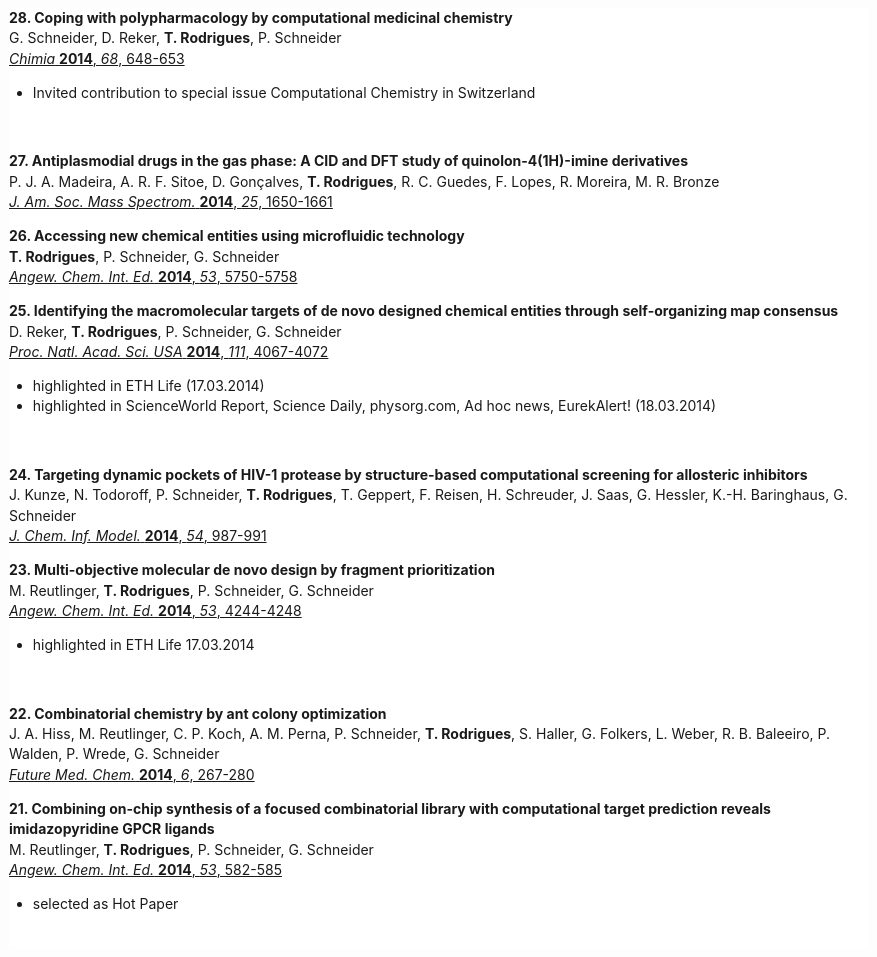 **28\. Coping with polypharmacology by computational medicinal chemistry** <br />
G. Schneider, D. Reker, **T. Rodrigues**, P. Schneider <br />
[*Chimia* **2014**, *68*, 648-653](https://www.ingentaconnect.com/content/scs/chimia/2014/00000068/00000009/art00012;jsessionid=54pevdiu9eq2v.x-ic-live-02)
- Invited contribution to special issue Computational Chemistry in Switzerland 
<br />

**27\. Antiplasmodial drugs in the gas phase: A CID and DFT study of quinolon-4(1H)-imine derivatives** <br />
P. J. A. Madeira, A. R. F. Sitoe, D. Gonçalves, **T. Rodrigues**, R. C. Guedes, F. Lopes, R. Moreira, M. R. Bronze <br />
[*J. Am. Soc. Mass Spectrom.* **2014**, *25*, 1650-1661](https://link.springer.com/article/10.1007/s13361-014-0940-x)
<br />

**26\. Accessing new chemical entities using microfluidic technology** <br />
**T. Rodrigues**, P. Schneider, G. Schneider <br />
[*Angew. Chem. Int. Ed.* **2014**, *53*, 5750-5758](https://onlinelibrary.wiley.com/doi/10.1002/anie.201400988)
<br />

**25\. Identifying the macromolecular targets of de novo designed chemical entities through self-organizing map consensus** <br />
D. Reker, **T. Rodrigues**, P. Schneider, G. Schneider <br />
[*Proc. Natl. Acad. Sci. USA* **2014**, *111*, 4067-4072](https://www.pnas.org/content/111/11/4067)
- highlighted in ETH Life (17.03.2014)
- highlighted in ScienceWorld Report, Science Daily, physorg.com, Ad hoc news, EurekAlert! (18.03.2014)

<br />

**24\. Targeting dynamic pockets of HIV-1 protease by structure-based computational screening for allosteric inhibitors** <br />
J. Kunze, N. Todoroff, P. Schneider, **T. Rodrigues**, T. Geppert, F. Reisen, H. Schreuder, J. Saas, G. Hessler, K.-H. Baringhaus, G. Schneider <br />
[*J. Chem. Inf. Model.* **2014**, *54*, 987-991](https://pubs.acs.org/doi/10.1021/ci400712h)
<br />

**23\. Multi-objective molecular de novo design by fragment prioritization** <br />
M. Reutlinger, **T. Rodrigues**, P. Schneider, G. Schneider <br />
[*Angew. Chem. Int. Ed.* **2014**, *53*, 4244-4248](https://onlinelibrary.wiley.com/doi/10.1002/anie.201310864)
- highlighted in ETH Life 17.03.2014
<br />

**22\. Combinatorial chemistry by ant colony optimization** <br />
J. A. Hiss, M. Reutlinger, C. P. Koch, A. M. Perna, P. Schneider, **T. Rodrigues**, S. Haller, G. Folkers, L. Weber, R. B. Baleeiro, P. Walden, P. Wrede, G. Schneider <br />
[*Future Med. Chem.* **2014**, *6*, 267-280](https://www.future-science.com/doi/10.4155/fmc.13.203)
<br />

**21\. Combining on-chip synthesis of a focused combinatorial library with computational target prediction reveals imidazopyridine GPCR ligands** <br />
M. Reutlinger, **T. Rodrigues**, P. Schneider, G. Schneider <br />
[*Angew. Chem. Int. Ed.* **2014**, *53*, 582-585](https://onlinelibrary.wiley.com/doi/abs/10.1002/anie.201307786)
- selected as Hot Paper
<br />
